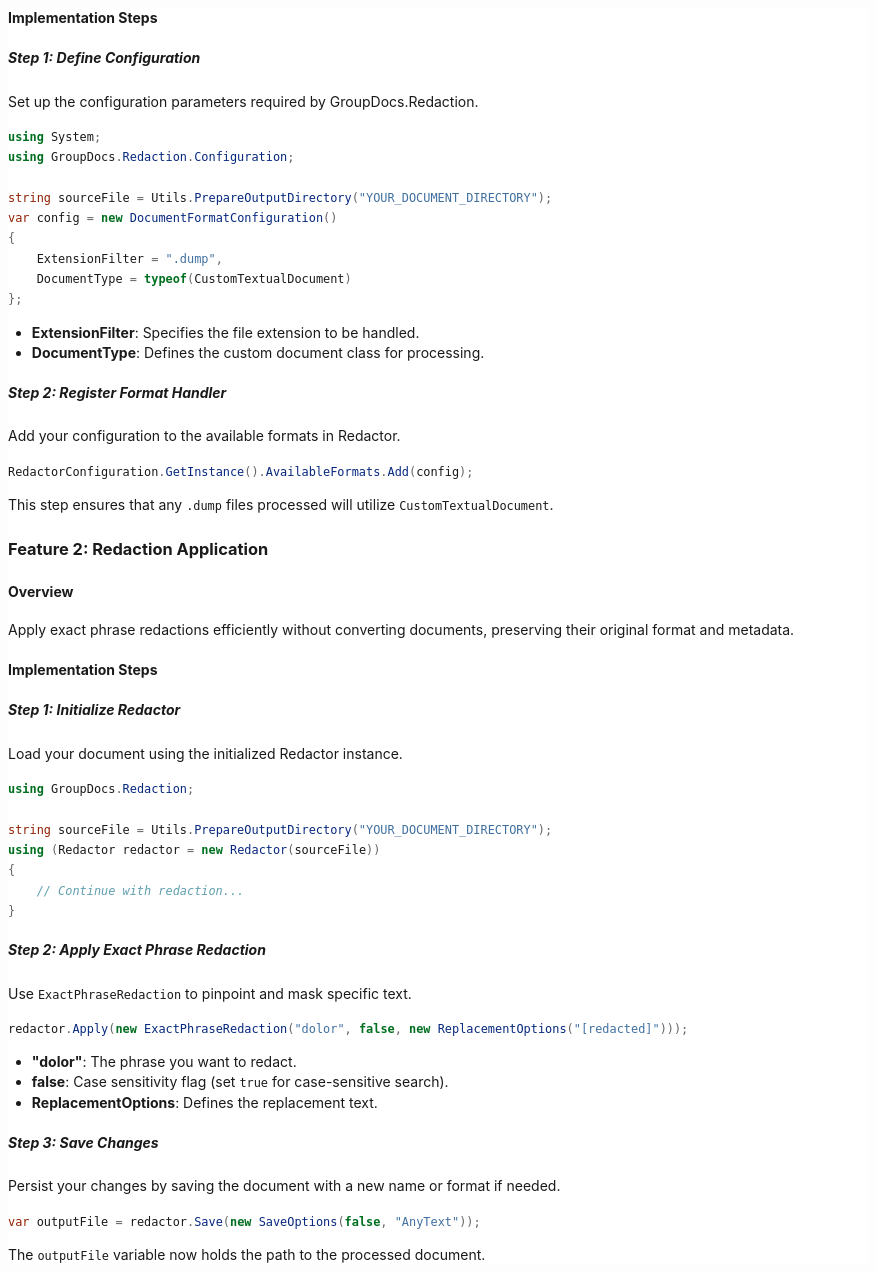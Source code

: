 #### Implementation Steps
##### Step 1: Define Configuration
Set up the configuration parameters required by GroupDocs.Redaction.
```csharp
using System;
using GroupDocs.Redaction.Configuration;

string sourceFile = Utils.PrepareOutputDirectory("YOUR_DOCUMENT_DIRECTORY");
var config = new DocumentFormatConfiguration()
{
    ExtensionFilter = ".dump",
    DocumentType = typeof(CustomTextualDocument)
};
```
- **ExtensionFilter**: Specifies the file extension to be handled.
- **DocumentType**: Defines the custom document class for processing.

##### Step 2: Register Format Handler
Add your configuration to the available formats in Redactor.
```csharp
RedactorConfiguration.GetInstance().AvailableFormats.Add(config);
```
This step ensures that any `.dump` files processed will utilize `CustomTextualDocument`.

### Feature 2: Redaction Application
#### Overview
Apply exact phrase redactions efficiently without converting documents, preserving their original format and metadata.

#### Implementation Steps
##### Step 1: Initialize Redactor
Load your document using the initialized Redactor instance.
```csharp
using GroupDocs.Redaction;

string sourceFile = Utils.PrepareOutputDirectory("YOUR_DOCUMENT_DIRECTORY");
using (Redactor redactor = new Redactor(sourceFile))
{
    // Continue with redaction...
}
```
##### Step 2: Apply Exact Phrase Redaction
Use `ExactPhraseRedaction` to pinpoint and mask specific text.
```csharp
redactor.Apply(new ExactPhraseRedaction("dolor", false, new ReplacementOptions("[redacted]")));
```
- **"dolor"**: The phrase you want to redact.
- **false**: Case sensitivity flag (set `true` for case-sensitive search).
- **ReplacementOptions**: Defines the replacement text.

##### Step 3: Save Changes
Persist your changes by saving the document with a new name or format if needed.
```csharp
var outputFile = redactor.Save(new SaveOptions(false, "AnyText"));
```
The `outputFile` variable now holds the path to the processed document.

